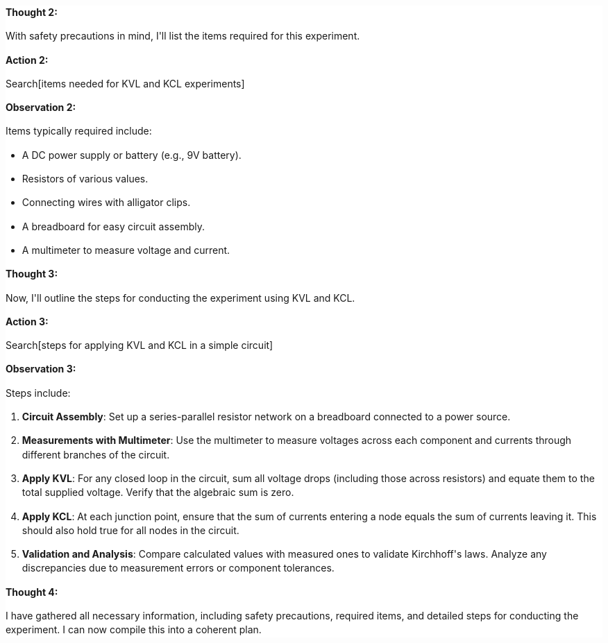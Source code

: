 

**Thought 2:**  

With safety precautions in mind, I'll list the items required for this experiment.



**Action 2:**  

Search[items needed for KVL and KCL experiments]



**Observation 2:**  

Items typically required include:  

- A DC power supply or battery (e.g., 9V battery).  

- Resistors of various values.  

- Connecting wires with alligator clips.  

- A breadboard for easy circuit assembly.  

- A multimeter to measure voltage and current.  



**Thought 3:**  

Now, I'll outline the steps for conducting the experiment using KVL and KCL.



**Action 3:**  

Search[steps for applying KVL and KCL in a simple circuit]



**Observation 3:**  

Steps include:  

1. **Circuit Assembly**: Set up a series-parallel resistor network on a breadboard connected to a power source.  

2. **Measurements with Multimeter**: Use the multimeter to measure voltages across each component and currents through different branches of the circuit.  

3. **Apply KVL**: For any closed loop in the circuit, sum all voltage drops (including those across resistors) and equate them to the total supplied voltage. Verify that the algebraic sum is zero.  

4. **Apply KCL**: At each junction point, ensure that the sum of currents entering a node equals the sum of currents leaving it. This should also hold true for all nodes in the circuit.  

5. **Validation and Analysis**: Compare calculated values with measured ones to validate Kirchhoff's laws. Analyze any discrepancies due to measurement errors or component tolerances.



**Thought 4:**  

I have gathered all necessary information, including safety precautions, required items, and detailed steps for conducting the experiment. I can now compile this into a coherent plan.
